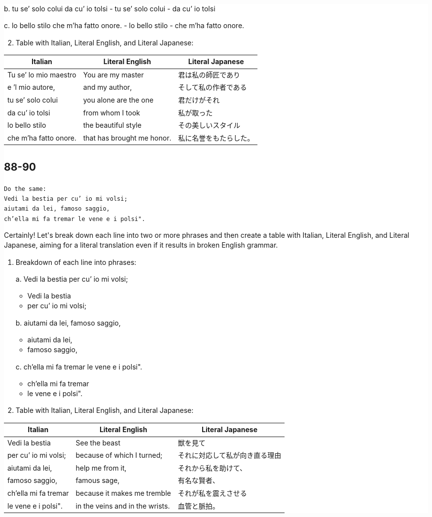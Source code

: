    b. tu se’ solo colui da cu’ io tolsi
      - tu se’ solo colui
      - da cu’ io tolsi

   c. lo bello stilo che m’ha fatto onore.
      - lo bello stilo
      - che m’ha fatto onore.

2. Table with Italian, Literal English, and Literal Japanese:

| Italian                              | Literal English                           | Literal Japanese                                        |
|--------------------------------------|-------------------------------------------|----------------------------------------------------------|
| Tu se’ lo mio maestro                | You are my master                       | 君は私の師匠であり                                     |
| e ’l mio autore,                     | and my author,                         | そして私の作者である                                   |
| tu se’ solo colui                    | you alone are the one                  | 君だけがそれ                                        |
| da cu’ io tolsi                      | from whom I took                       | 私が取った                                          |
| lo bello stilo                       | the beautiful style                    | その美しいスタイル                                   |
| che m’ha fatto onore.                | that has brought me honor.             | 私に名誉をもたらした。                                |

## 88-90

    Do the same:
    Vedi la bestia per cu’ io mi volsi;
    aiutami da lei, famoso saggio,
    ch’ella mi fa tremar le vene e i polsi".

Certainly! Let's break down each line into two or more phrases and then create a table with Italian, Literal English, and Literal Japanese, aiming for a literal translation even if it results in broken English grammar.

1. Breakdown of each line into phrases:

   a. Vedi la bestia per cu’ io mi volsi;
      - Vedi la bestia
      - per cu’ io mi volsi;

   b. aiutami da lei, famoso saggio,
      - aiutami da lei,
      - famoso saggio,

   c. ch’ella mi fa tremar le vene e i polsi".
      - ch’ella mi fa tremar
      - le vene e i polsi".

2. Table with Italian, Literal English, and Literal Japanese:

| Italian                              | Literal English                           | Literal Japanese                                        |
|--------------------------------------|-------------------------------------------|----------------------------------------------------------|
| Vedi la bestia                      | See the beast                           | 獣を見て                                             |
| per cu’ io mi volsi;                 | because of which I turned;              | それに対応して私が向き直る理由                         |
| aiutami da lei,                      | help me from it,                        | それから私を助けて、                                  |
| famoso saggio,                       | famous sage,                            | 有名な賢者、                                        |
| ch’ella mi fa tremar                 | because it makes me tremble            | それが私を震えさせる                                 |
| le vene e i polsi".                   | in the veins and in the wrists.         | 血管と脈拍。                                          |
